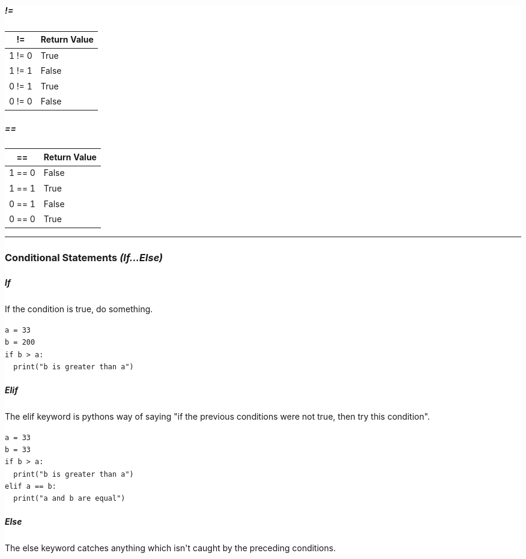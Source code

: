 ##### !=

| !=     | Return Value |
| ------ | ------------ |
| 1 != 0 | True         |
| 1 != 1 | False        |
| 0 != 1 | True         |
| 0 != 0 | False        |

##### ==

| ==     | Return Value |
| ------ | ------------ |
| 1 == 0 | False        |
| 1 == 1 | True         |
| 0 == 1 | False        |
| 0 == 0 | True             |


-----

### Conditional Statements *(If...Else)*
##### If
If the condition is true, do something.

```
a = 33  
b = 200  
if b > a:  
  print("b is greater than a")
```

##### Elif
The elif keyword is pythons way of saying "if the previous conditions were not true, then try this condition".

```
a = 33  
b = 33  
if b > a:  
  print("b is greater than a")  
elif a == b:  
  print("a and b are equal")

```

##### Else
The else keyword catches anything which isn't caught by the preceding conditions.
